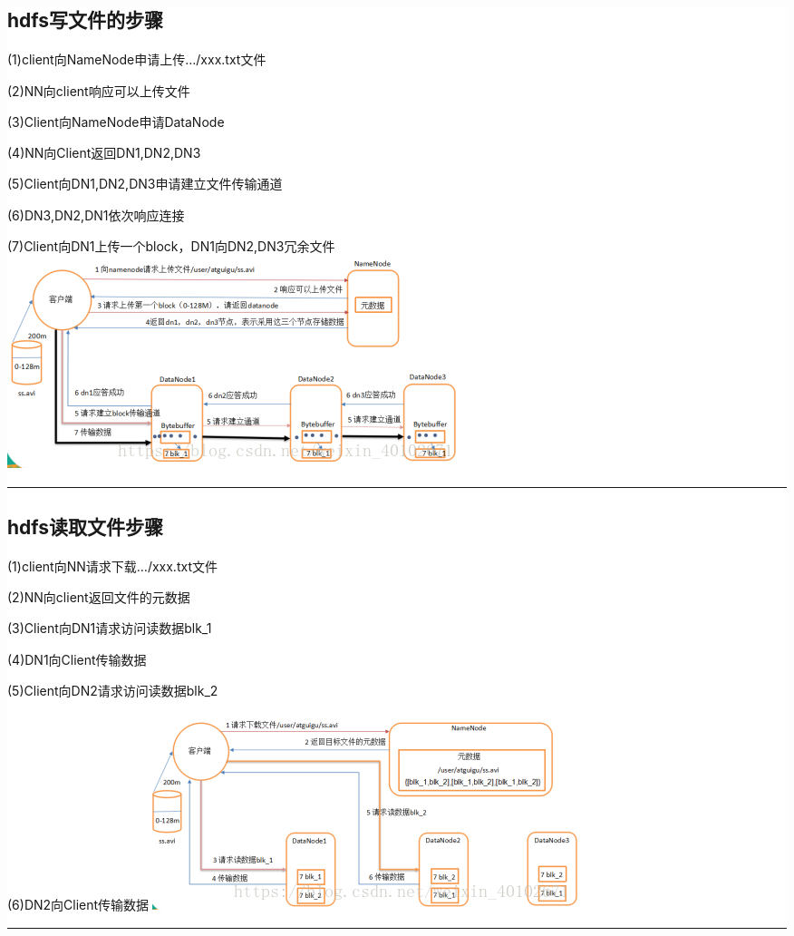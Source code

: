 ## hdfs写文件的步骤

(1)client向NameNode申请上传…/xxx.txt文件

(2)NN向client响应可以上传文件

(3)Client向NameNode申请DataNode

(4)NN向Client返回DN1,DN2,DN3

(5)Client向DN1,DN2,DN3申请建立文件传输通道

(6)DN3,DN2,DN1依次响应连接

(7)Client向DN1上传一个block，DN1向DN2,DN3冗余文件
![hdfs写文件步骤](media/hdfs写文件步骤.png)

---
## hdfs读取文件步骤

(1)client向NN请求下载…/xxx.txt文件

(2)NN向client返回文件的元数据

(3)Client向DN1请求访问读数据blk_1

(4)DN1向Client传输数据

(5)Client向DN2请求访问读数据blk_2

(6)DN2向Client传输数据
![hdfs读文件步骤](media/hdfs读文件步骤.png)

---